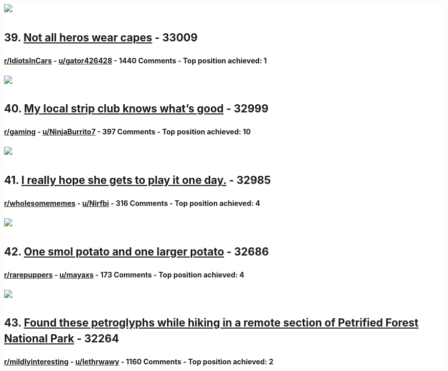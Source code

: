 <a href="https://imgur.com/MoIJeEI.jpg"><img src="https://b.thumbs.redditmedia.com/EdDonjAZbhDHlIH-AYJDFITFfQK_CZSP9cUnBzsfZnQ.jpg"></img></a>

## 39. [Not all heros wear capes](http://reddit.com/r/IdiotsInCars/comments/b7by99/not_all_heros_wear_capes/) - 33009
#### [r/IdiotsInCars](http://reddit.com/r/IdiotsInCars) - [u/gator426428](http://reddit.com/u/gator426428) - 1440 Comments - Top position achieved: 1

<a href="https://gfycat.com/MajorAssuredHorse"><img src="https://b.thumbs.redditmedia.com/cj4LnLMnDyQMaSFq_mfu2dF3j0Dzb8DMlHOWjHH7sws.jpg"></img></a>

## 40. [My local strip club knows what’s good](http://reddit.com/r/gaming/comments/b74ucb/my_local_strip_club_knows_whats_good/) - 32999
#### [r/gaming](http://reddit.com/r/gaming) - [u/NinjaBurrito7](http://reddit.com/u/NinjaBurrito7) - 397 Comments - Top position achieved: 10

<a href="https://i.redd.it/7m2btc72h5p21.jpg"><img src="https://b.thumbs.redditmedia.com/MmTe1-4F1HrYkUqoUewhVU5AzGaM0hwVI3Lz6mwLhJY.jpg"></img></a>

## 41. [I really hope she gets to play it one day.](http://reddit.com/r/wholesomememes/comments/b7h7l3/i_really_hope_she_gets_to_play_it_one_day/) - 32985
#### [r/wholesomememes](http://reddit.com/r/wholesomememes) - [u/Nirfbi](http://reddit.com/u/Nirfbi) - 316 Comments - Top position achieved: 4

<a href="https://i.redd.it/lwxrvheq8cp21.png"><img src="https://b.thumbs.redditmedia.com/ki-dQeHJIK_k-r9u3XiU3C1ZsNK0jkjO-GpjLqER14Y.jpg"></img></a>

## 42. [One smol potato and one larger potato](http://reddit.com/r/rarepuppers/comments/b7b5zj/one_smol_potato_and_one_larger_potato/) - 32686
#### [r/rarepuppers](http://reddit.com/r/rarepuppers) - [u/mayaxs](http://reddit.com/u/mayaxs) - 173 Comments - Top position achieved: 4

<a href="https://i.redd.it/arnr6d62b9p21.jpg"><img src="https://b.thumbs.redditmedia.com/oKc7M5vlK9PFIeR-8C6uIrbJAhvqrkAl43bClY_3low.jpg"></img></a>

## 43. [Found these petroglyphs while hiking in a remote section of Petrified Forest National Park](http://reddit.com/r/mildlyinteresting/comments/b7hxib/found_these_petroglyphs_while_hiking_in_a_remote/) - 32264
#### [r/mildlyinteresting](http://reddit.com/r/mildlyinteresting) - [u/lethrwawy](http://reddit.com/u/lethrwawy) - 1160 Comments - Top position achieved: 2

